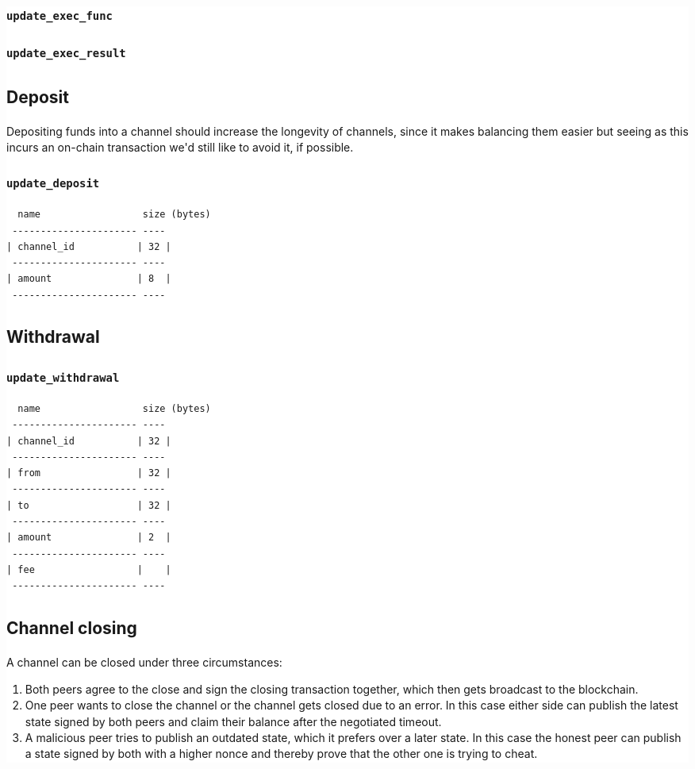 
### `update_exec_func`



### `update_exec_result`

## Deposit

Depositing funds into a channel should increase the longevity of channels, since
it makes balancing them easier but seeing as this incurs an on-chain transaction
we'd still like to avoid it, if possible.


### `update_deposit`

```
  name                  size (bytes)
 ---------------------- ----
| channel_id           | 32 |
 ---------------------- ----
| amount               | 8  |
 ---------------------- ----
```


## Withdrawal

### `update_withdrawal`

```
  name                  size (bytes)
 ---------------------- ----
| channel_id           | 32 |
 ---------------------- ----
| from                 | 32 |
 ---------------------- ----
| to                   | 32 |
 ---------------------- ----
| amount               | 2  |
 ---------------------- ----
| fee                  |    |
 ---------------------- ----
```


## Channel closing

A channel can be closed under three circumstances:

1. Both peers agree to the close and sign the closing transaction together,
   which then gets broadcast to the blockchain.
2. One peer wants to close the channel or the channel gets closed due to an
   error. In this case either side can publish the latest state signed by both
   peers and claim their balance after the negotiated timeout.
3. A malicious peer tries to publish an outdated state, which it prefers over a
   later state. In this case the honest peer can publish a state signed by both
   with a higher nonce and thereby prove that the other one is trying to cheat.
